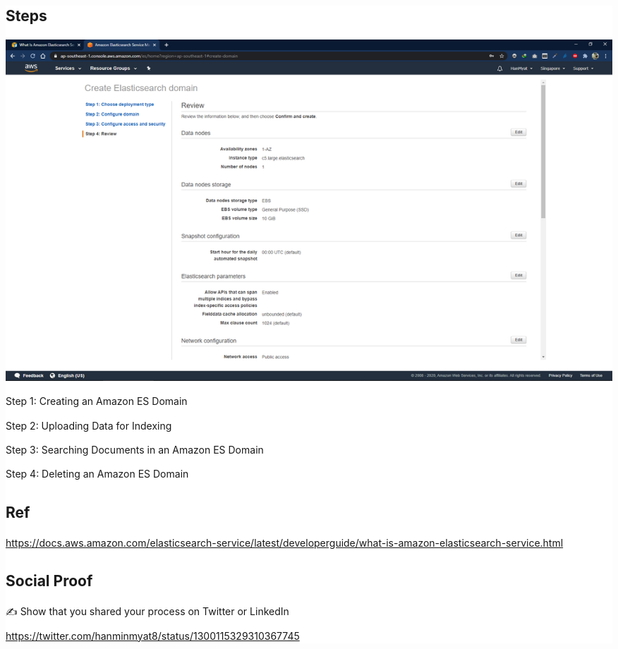 ## Steps
<img src="create domain.png" width=900>

Step 1: Creating an Amazon ES Domain

Step 2: Uploading Data for Indexing

Step 3: Searching Documents in an Amazon ES Domain

Step 4: Deleting an Amazon ES Domain

## Ref

https://docs.aws.amazon.com/elasticsearch-service/latest/developerguide/what-is-amazon-elasticsearch-service.html

## Social Proof

✍️ Show that you shared your process on Twitter or LinkedIn

https://twitter.com/hanminmyat8/status/1300115329310367745
